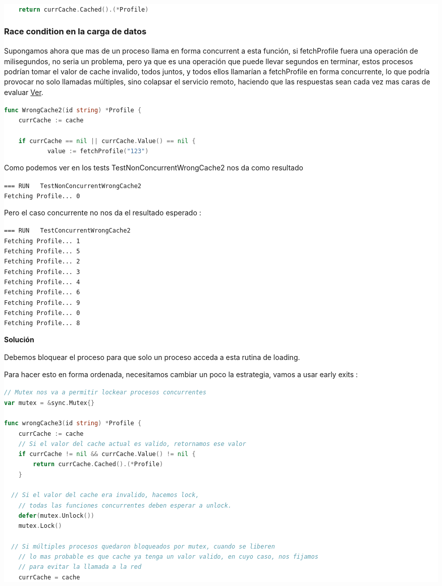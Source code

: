 ```go
	return currCache.Cached().(*Profile)
```

### Race condition en la carga de datos

Supongamos ahora que mas de un proceso llama en forma concurrent a esta función, si fetchProfile fuera una operación de milisegundos, no seria un problema, pero ya que es una operación que puede llevar segundos en terminar, estos procesos podrían tomar el valor de cache invalido, todos juntos, y todos ellos llamarían a fetchProfile en forma concurrente, lo que podría provocar no solo llamadas múltiples, sino colapsar el servicio remoto, haciendo que las respuestas sean cada vez mas caras de evaluar [Ver](https://en.wikipedia.org/wiki/Cache_stampede).

```go
func WrongCache2(id string) *Profile {
	currCache := cache

	if currCache == nil || currCache.Value() == nil {
			value := fetchProfile("123")
```

Como podemos ver en los tests TestNonConcurrentWrongCache2 nos da como resultado

```
=== RUN   TestNonConcurrentWrongCache2
Fetching Profile... 0
```

Pero el caso concurrente no nos da el resultado esperado :

```
=== RUN   TestConcurrentWrongCache2
Fetching Profile... 1
Fetching Profile... 5
Fetching Profile... 2
Fetching Profile... 3
Fetching Profile... 4
Fetching Profile... 6
Fetching Profile... 9
Fetching Profile... 0
Fetching Profile... 8
```

**Solución**

Debemos bloquear el proceso para que solo un proceso acceda a esta rutina de loading.

Para hacer esto en forma ordenada, necesitamos cambiar un poco la estrategia, vamos a usar early exits :

```go
// Mutex nos va a permitir lockear procesos concurrentes
var mutex = &sync.Mutex{}

func wrongCache3(id string) *Profile {
	currCache := cache
	// Si el valor del cache actual es valido, retornamos ese valor
	if currCache != nil && currCache.Value() != nil {
		return currCache.Cached().(*Profile)
	}

  // Si el valor del cache era invalido, hacemos lock,
	// todas las funciones concurrentes deben esperar a unlock.
	defer(mutex.Unlock())
	mutex.Lock()

  // Si múltiples procesos quedaron bloqueados por mutex, cuando se liberen
	// lo mas probable es que cache ya tenga un valor valido, en cuyo caso, nos fijamos
	// para evitar la llamada a la red
	currCache = cache
```